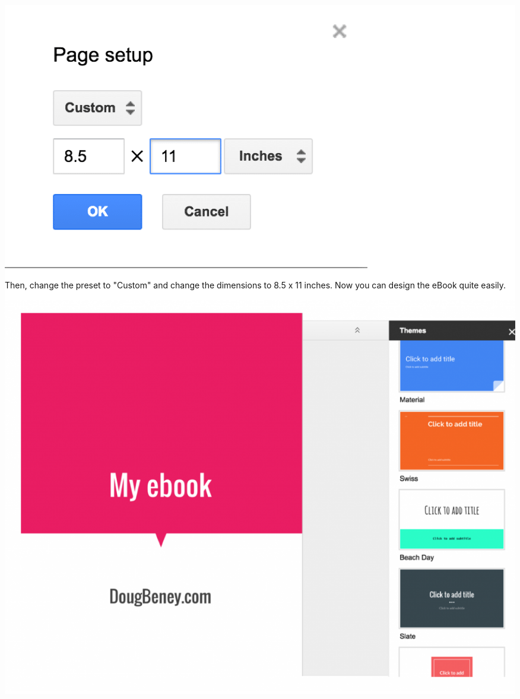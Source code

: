 ![Google Slides page setup 2](/static/img/blog/ebook-launch/google-docs2.png)

Then, change the preset to "Custom" and change the dimensions to 8.5 x 11 inches. Now you can design the eBook quite easily.

![Google Slides page setup 3](/static/img/blog/ebook-launch/google-docs3.png)
